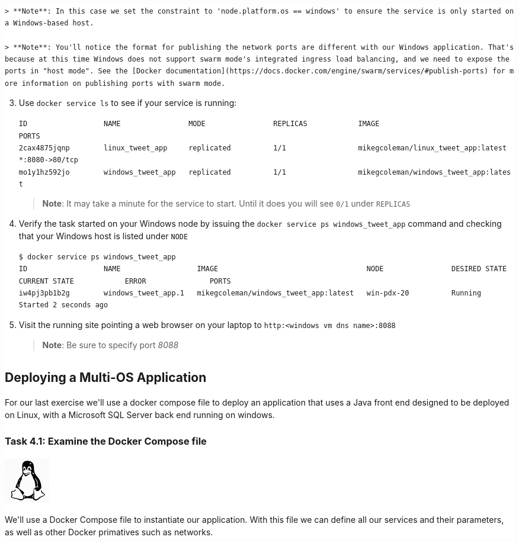 	> **Note**: In this case we set the constraint to 'node.platform.os == windows' to ensure the service is only started on a Windows-based host.

	> **Note**: You'll notice the format for publishing the network ports are different with our Windows application. That's because at this time Windows does not support swarm mode's integrated ingress load balancing, and we need to expose the ports in "host mode". See the [Docker documentation](https://docs.docker.com/engine/swarm/services/#publish-ports) for more information on publishing ports with swarm mode.  

3. Use `docker service ls` to see if your service is running:

	```
	ID                  NAME                MODE                REPLICAS            IMAGE                                   PORTS
	2cax4875jqnp        linux_tweet_app     replicated          1/1                 mikegcoleman/linux_tweet_app:latest     *:8080->80/tcp
	mo1y1hz592jo        windows_tweet_app   replicated          1/1                 mikegcoleman/windows_tweet_app:latest
	```

	>**Note**: It may take a minute for the service to start. Until it does you will see `0/1` under `REPLICAS`

4. Verify the task started on your Windows node by issuing the `docker service ps windows_tweet_app` command and checking that your Windows host is listed under `NODE`

	```
	$ docker service ps windows_tweet_app
	ID                  NAME                  IMAGE                                   NODE                DESIRED STATE       CURRENT STATE            ERROR               PORTS
	iw4pj3pb1b2g        windows_tweet_app.1   mikegcoleman/windows_tweet_app:latest   win-pdx-20          Running             Started 2 seconds ago
	```

5. Visit the running site pointing a web browser on your laptop to `http:<windows vm dns name>:8088`

	> **Note**: Be sure to specify port *8088*

## <a name="task4"></a> Deploying a Multi-OS Application

For our last exercise we'll use a docker compose file to deploy an application that uses a Java front end designed to be deployed on Linux, with a Microsoft SQL Server back end running on windows.

### <a name="task4.1"></a> Task 4.1: Examine the Docker Compose file

![](./images/linux75.png)

We'll use a Docker Compose file to instantiate our application. With this file we can define all our services and their parameters, as well as other Docker primatives such as networks.
